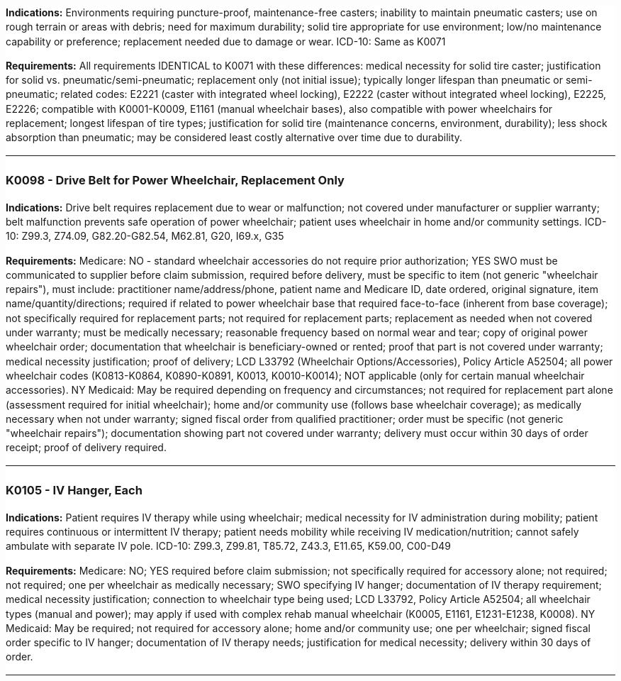 **Indications:** Environments requiring puncture-proof, maintenance-free casters; inability to maintain pneumatic casters; use on rough terrain or areas with debris; need for maximum durability; solid tire appropriate for use environment; low/no maintenance capability or preference; replacement needed due to damage or wear. ICD-10: Same as K0071

**Requirements:** All requirements IDENTICAL to K0071 with these differences: medical necessity for solid tire caster; justification for solid vs. pneumatic/semi-pneumatic; replacement only (not initial issue); typically longer lifespan than pneumatic or semi-pneumatic; related codes: E2221 (caster with integrated wheel locking), E2222 (caster without integrated wheel locking), E2225, E2226; compatible with K0001-K0009, E1161 (manual wheelchair bases), also compatible with power wheelchairs for replacement; longest lifespan of tire types; justification for solid tire (maintenance concerns, environment, durability); less shock absorption than pneumatic; may be considered least costly alternative over time due to durability.

---

### **K0098 - Drive Belt for Power Wheelchair, Replacement Only**

**Indications:** Drive belt requires replacement due to wear or malfunction; not covered under manufacturer or supplier warranty; belt malfunction prevents safe operation of power wheelchair; patient uses wheelchair in home and/or community settings. ICD-10: Z99.3, Z74.09, G82.20-G82.54, M62.81, G20, I69.x, G35

**Requirements:** Medicare: NO - standard wheelchair accessories do not require prior authorization; YES SWO must be communicated to supplier before claim submission, required before delivery, must be specific to item (not generic "wheelchair repairs"), must include: practitioner name/address/phone, patient name and Medicare ID, date ordered, original signature, item name/quantity/directions; required if related to power wheelchair base that required face-to-face (inherent from base coverage); not specifically required for replacement parts; not required for replacement parts; replacement as needed when not covered under warranty; must be medically necessary; reasonable frequency based on normal wear and tear; copy of original power wheelchair order; documentation that wheelchair is beneficiary-owned or rented; proof that part is not covered under warranty; medical necessity justification; proof of delivery; LCD L33792 (Wheelchair Options/Accessories), Policy Article A52504; all power wheelchair codes (K0813-K0864, K0890-K0891, K0013, K0010-K0014); NOT applicable (only for certain manual wheelchair accessories). NY Medicaid: May be required depending on frequency and circumstances; not required for replacement part alone (assessment required for initial wheelchair); home and/or community use (follows base wheelchair coverage); as medically necessary when not under warranty; signed fiscal order from qualified practitioner; order must be specific (not generic "wheelchair repairs"); documentation showing part not covered under warranty; delivery must occur within 30 days of order receipt; proof of delivery required.

---

### **K0105 - IV Hanger, Each**

**Indications:** Patient requires IV therapy while using wheelchair; medical necessity for IV administration during mobility; patient requires continuous or intermittent IV therapy; patient needs mobility while receiving IV medication/nutrition; cannot safely ambulate with separate IV pole. ICD-10: Z99.3, Z99.81, T85.72, Z43.3, E11.65, K59.00, C00-D49

**Requirements:** Medicare: NO; YES required before claim submission; not specifically required for accessory alone; not required; not required; one per wheelchair as medically necessary; SWO specifying IV hanger; documentation of IV therapy requirement; medical necessity justification; connection to wheelchair type being used; LCD L33792, Policy Article A52504; all wheelchair types (manual and power); may apply if used with complex rehab manual wheelchair (K0005, E1161, E1231-E1238, K0008). NY Medicaid: May be required; not required for accessory alone; home and/or community use; one per wheelchair; signed fiscal order specific to IV hanger; documentation of IV therapy needs; justification for medical necessity; delivery within 30 days of order.

---